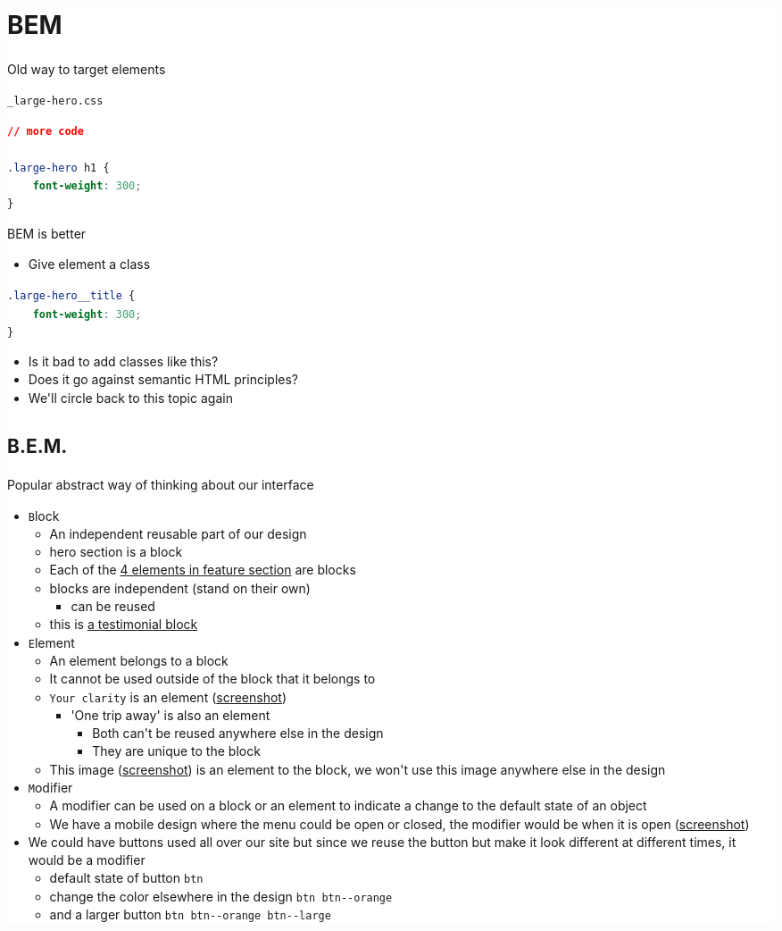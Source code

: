 # BEM
Old way to target elements

`_large-hero.css`

```css
// more code

.large-hero h1 {
    font-weight: 300;
}
```

BEM is better

* Give element a class

```css
.large-hero__title {
    font-weight: 300;
}
```

* Is it bad to add classes like this?
* Does it go against semantic HTML principles?
* We'll circle back to this topic again

## B.E.M.
Popular abstract way of thinking about our interface

* `B`lock
    - An independent reusable part of our design
    - hero section is a block
    - Each of the [4 elements in feature section](https://i.imgur.com/9wWdtq1.png) are blocks
    - blocks are independent (stand on their own)
        + can be reused
    - this is [a testimonial block](https://i.imgur.com/xu8Yj18.png)
* `E`lement
    - An element belongs to a block
    - It cannot be used outside of the block that it belongs to
    - `Your clarity` is an element ([screenshot](https://i.imgur.com/eqk6Ykk.png))
        + 'One trip away' is also an element
            * Both can't be reused anywhere else in the design
            * They are unique to the block
    - This image ([screenshot](https://i.imgur.com/U4YInul.png)) is an element to the block, we won't use this image anywhere else in the design
* `M`odifier
    - A modifier can be used on a block or an element to indicate a change to the default state of an object
    - We have a mobile design where the menu could be open or closed, the modifier would be when it is open ([screenshot](https://i.imgur.com/jn16yX0.png))
* We could have buttons used all over our site but since we reuse the button but make it look different at different times, it would be a modifier
    - default state of button `btn`
    - change the color elsewhere in the design `btn btn--orange`
    - and a larger button `btn btn--orange btn--large`
